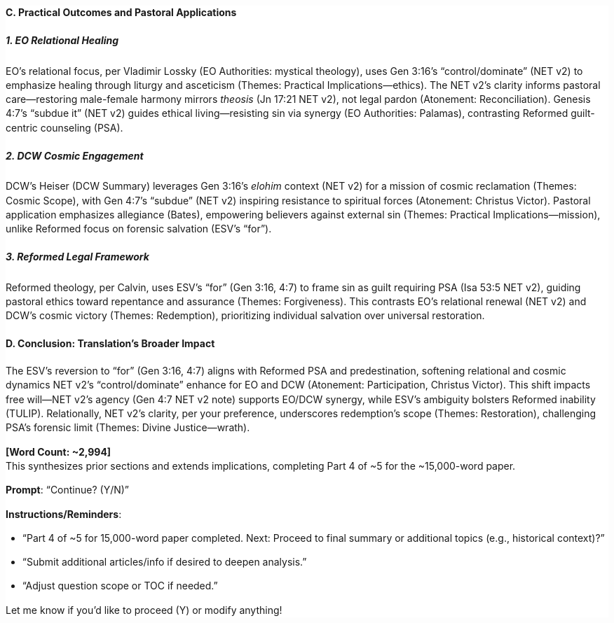 #### C. Practical Outcomes and Pastoral Applications

##### 1. EO Relational Healing

EO’s relational focus, per Vladimir Lossky (EO Authorities: mystical theology),
uses Gen 3:16’s “control/dominate” (NET v2) to emphasize healing through liturgy
and asceticism (Themes: Practical Implications—ethics). The NET v2’s clarity
informs pastoral care—restoring male-female harmony mirrors *theosis* (Jn 17:21
NET v2), not legal pardon (Atonement: Reconciliation). Genesis 4:7’s “subdue it”
(NET v2) guides ethical living—resisting sin via synergy (EO Authorities:
Palamas), contrasting Reformed guilt-centric counseling (PSA).

##### 2. DCW Cosmic Engagement

DCW’s Heiser (DCW Summary) leverages Gen 3:16’s *elohim* context (NET v2) for a
mission of cosmic reclamation (Themes: Cosmic Scope), with Gen 4:7’s “subdue”
(NET v2) inspiring resistance to spiritual forces (Atonement: Christus Victor).
Pastoral application emphasizes allegiance (Bates), empowering believers against
external sin (Themes: Practical Implications—mission), unlike Reformed focus on
forensic salvation (ESV’s “for”).

##### 3. Reformed Legal Framework

Reformed theology, per Calvin, uses ESV’s “for” (Gen 3:16, 4:7) to frame sin as
guilt requiring PSA (Isa 53:5 NET v2), guiding pastoral ethics toward repentance
and assurance (Themes: Forgiveness). This contrasts EO’s relational renewal (NET
v2) and DCW’s cosmic victory (Themes: Redemption), prioritizing individual
salvation over universal restoration.

#### D. Conclusion: Translation’s Broader Impact

The ESV’s reversion to “for” (Gen 3:16, 4:7) aligns with Reformed PSA and
predestination, softening relational and cosmic dynamics NET v2’s
“control/dominate” enhance for EO and DCW (Atonement: Participation, Christus
Victor). This shift impacts free will—NET v2’s agency (Gen 4:7 NET v2 note)
supports EO/DCW synergy, while ESV’s ambiguity bolsters Reformed inability
(TULIP). Relationally, NET v2’s clarity, per your preference, underscores
redemption’s scope (Themes: Restoration), challenging PSA’s forensic limit
(Themes: Divine Justice—wrath).

**[Word Count: \~2,994]**  
This synthesizes prior sections and extends implications, completing Part 4 of
\~5 for the \~15,000-word paper.

**Prompt**: “Continue? (Y/N)”

**Instructions/Reminders**:

-   “Part 4 of \~5 for 15,000-word paper completed. Next: Proceed to final
    summary or additional topics (e.g., historical context)?”

-   “Submit additional articles/info if desired to deepen analysis.”

-   “Adjust question scope or TOC if needed.”

Let me know if you’d like to proceed (Y) or modify anything!
